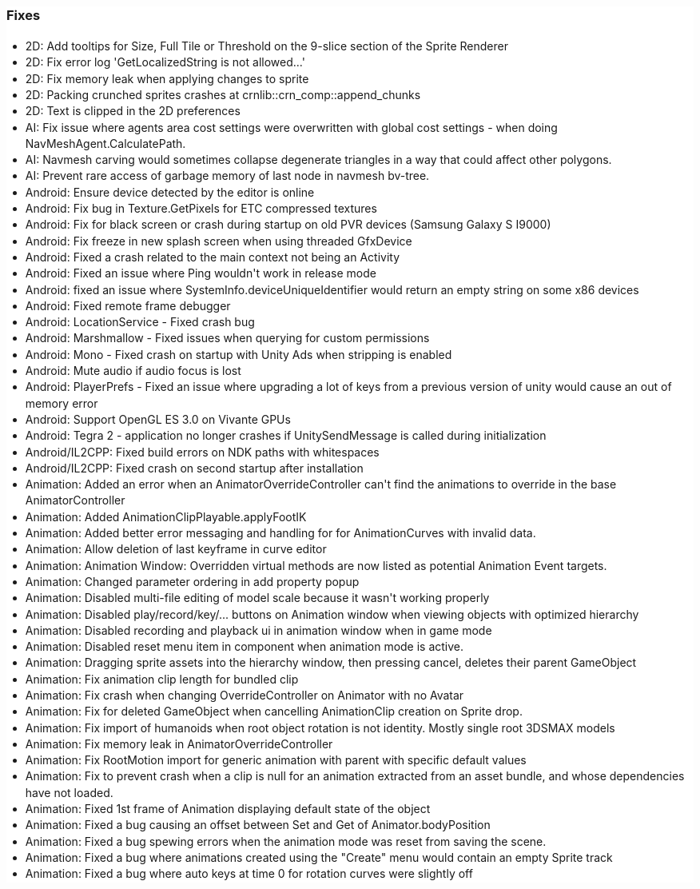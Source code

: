 ### Fixes

*   2D: Add tooltips for Size, Full Tile or Threshold on the 9-slice section of the Sprite Renderer
*   2D: Fix error log 'GetLocalizedString is not allowed...'
*   2D: Fix memory leak when applying changes to sprite
*   2D: Packing crunched sprites crashes at crnlib::crn\_comp::append\_chunks
*   2D: Text is clipped in the 2D preferences
*   AI: Fix issue where agents area cost settings were overwritten with global cost settings - when doing NavMeshAgent.CalculatePath.
*   AI: Navmesh carving would sometimes collapse degenerate triangles in a way that could affect other polygons.
*   AI: Prevent rare access of garbage memory of last node in navmesh bv-tree.
*   Android: Ensure device detected by the editor is online
*   Android: Fix bug in Texture.GetPixels for ETC compressed textures
*   Android: Fix for black screen or crash during startup on old PVR devices (Samsung Galaxy S I9000)
*   Android: Fix freeze in new splash screen when using threaded GfxDevice
*   Android: Fixed a crash related to the main context not being an Activity
*   Android: Fixed an issue where Ping wouldn't work in release mode
*   Android: fixed an issue where SystemInfo.deviceUniqueIdentifier would return an empty string on some x86 devices
*   Android: Fixed remote frame debugger
*   Android: LocationService - Fixed crash bug
*   Android: Marshmallow - Fixed issues when querying for custom permissions
*   Android: Mono - Fixed crash on startup with Unity Ads when stripping is enabled
*   Android: Mute audio if audio focus is lost
*   Android: PlayerPrefs - Fixed an issue where upgrading a lot of keys from a previous version of unity would cause an out of memory error
*   Android: Support OpenGL ES 3.0 on Vivante GPUs
*   Android: Tegra 2 - application no longer crashes if UnitySendMessage is called during initialization
*   Android/IL2CPP: Fixed build errors on NDK paths with whitespaces
*   Android/IL2CPP: Fixed crash on second startup after installation
*   Animation: Added an error when an AnimatorOverrideController can't find the animations to override in the base AnimatorController
*   Animation: Added AnimationClipPlayable.applyFootIK
*   Animation: Added better error messaging and handling for for AnimationCurves with invalid data.
*   Animation: Allow deletion of last keyframe in curve editor
*   Animation: Animation Window: Overridden virtual methods are now listed as potential Animation Event targets.
*   Animation: Changed parameter ordering in add property popup
*   Animation: Disabled multi-file editing of model scale because it wasn't working properly
*   Animation: Disabled play/record/key/... buttons on Animation window when viewing objects with optimized hierarchy
*   Animation: Disabled recording and playback ui in animation window when in game mode
*   Animation: Disabled reset menu item in component when animation mode is active.
*   Animation: Dragging sprite assets into the hierarchy window, then pressing cancel, deletes their parent GameObject
*   Animation: Fix animation clip length for bundled clip
*   Animation: Fix crash when changing OverrideController on Animator with no Avatar
*   Animation: Fix for deleted GameObject when cancelling AnimationClip creation on Sprite drop.
*   Animation: Fix import of humanoids when root object rotation is not identity. Mostly single root 3DSMAX models
*   Animation: Fix memory leak in AnimatorOverrideController
*   Animation: Fix RootMotion import for generic animation with parent with specific default values
*   Animation: Fix to prevent crash when a clip is null for an animation extracted from an asset bundle, and whose dependencies have not loaded.
*   Animation: Fixed 1st frame of Animation displaying default state of the object
*   Animation: Fixed a bug causing an offset between Set and Get of Animator.bodyPosition
*   Animation: Fixed a bug spewing errors when the animation mode was reset from saving the scene.
*   Animation: Fixed a bug where animations created using the "Create" menu would contain an empty Sprite track
*   Animation: Fixed a bug where auto keys at time 0 for rotation curves were slightly off